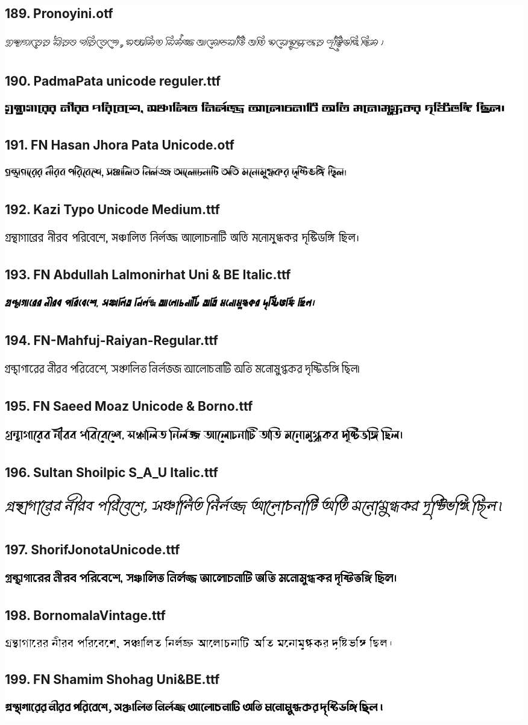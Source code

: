 <h2>189. Pronoyini.otf</h2>
<img src="images/Pronoyini.png" alt="Pronoyini.otf" />

<h2>190. PadmaPata unicode reguler.ttf</h2>
<img src="images/PadmaPata unicode reguler.png" alt="PadmaPata unicode reguler.ttf" />

<h2>191. FN Hasan Jhora Pata Unicode.otf</h2>
<img src="images/FN Hasan Jhora Pata Unicode.png" alt="FN Hasan Jhora Pata Unicode.otf" />

<h2>192. Kazi Typo Unicode Medium.ttf</h2>
<img src="images/Kazi Typo Unicode Medium.png" alt="Kazi Typo Unicode Medium.ttf" />

<h2>193. FN Abdullah Lalmonirhat Uni & BE Italic.ttf</h2>
<img src="images/FN Abdullah Lalmonirhat Uni & BE Italic.png" alt="FN Abdullah Lalmonirhat Uni & BE Italic.ttf" />

<h2>194. FN-Mahfuj-Raiyan-Regular.ttf</h2>
<img src="images/FN-Mahfuj-Raiyan-Regular.png" alt="FN-Mahfuj-Raiyan-Regular.ttf" />

<h2>195. FN Saeed Moaz Unicode & Borno.ttf</h2>
<img src="images/FN Saeed Moaz Unicode & Borno.png" alt="FN Saeed Moaz Unicode & Borno.ttf" />

<h2>196. Sultan Shoilpic S_A_U Italic.ttf</h2>
<img src="images/Sultan Shoilpic S_A_U Italic.png" alt="Sultan Shoilpic S_A_U Italic.ttf" />

<h2>197. ShorifJonotaUnicode.ttf</h2>
<img src="images/ShorifJonotaUnicode.png" alt="ShorifJonotaUnicode.ttf" />

<h2>198. BornomalaVintage.ttf</h2>
<img src="images/BornomalaVintage.png" alt="BornomalaVintage.ttf" />

<h2>199. FN Shamim Shohag Uni&BE.ttf</h2>
<img src="images/FN Shamim Shohag Uni&BE.png" alt="FN Shamim Shohag Uni&BE.ttf" />
